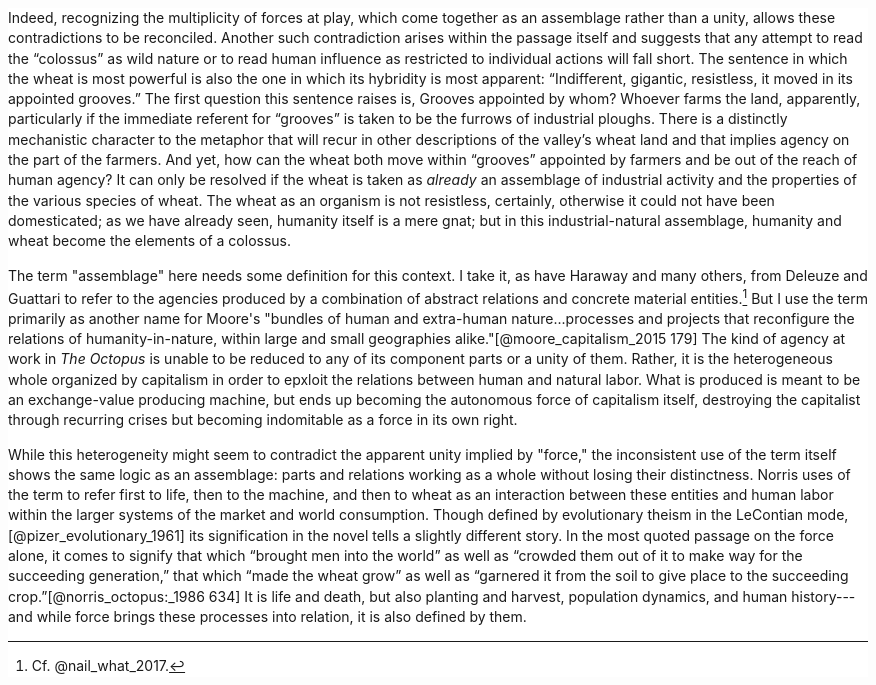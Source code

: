 Indeed, recognizing the multiplicity of forces at play, which come 
together as an assemblage rather than a unity, allows these contradictions
to be reconciled. Another such
contradiction arises within the passage itself and suggests that any attempt to
read the “colossus” as wild nature or to read human influence as
restricted to individual actions will fall short. The sentence in which
the wheat is most powerful is also the one in which its hybridity is most
apparent: “Indifferent, gigantic, resistless, it moved in its appointed
grooves.” The first question this sentence raises is, Grooves appointed by whom?
Whoever farms the land, apparently, particularly if the immediate referent for “grooves” is taken
to be the furrows of industrial ploughs. There is a
distinctly mechanistic character to the metaphor that will
recur in other descriptions of the valley’s wheat land and that implies
agency on the part of the farmers. And yet, how can the
wheat both move within “grooves” appointed by farmers and be out of the
reach of human agency? It can only be resolved if the wheat is taken as
*already* an assemblage of industrial activity and the properties of the
various species of wheat. The
wheat as an organism is not resistless, certainly, otherwise it could
not have been domesticated; as we have already seen, humanity itself is a mere
gnat; but in this industrial-natural assemblage, humanity and wheat
become the elements of a colossus.

The term "assemblage" here needs some definition for this context. I take it,
as have Haraway and many others, from Deleuze and Guattari to refer to the 
agencies produced by a combination of abstract relations and concrete material
entities.[^ln-assemblage] But I use the term primarily as another name for 
Moore's "bundles of human and extra-human nature...processes and projects
that reconfigure the relations of humanity-in-nature, within large and small
geographies alike."[@moore_capitalism_2015 179] The kind of agency at work
in *The Octopus* is unable to be reduced to any of its component parts or 
a unity of them. Rather, it is the heterogeneous whole organized by
capitalism in order to epxloit the relations between human and natural labor.
What is produced is meant to be an exchange-value producing machine, but 
ends up becoming the autonomous force of capitalism itself, destroying the 
capitalist through recurring crises but becoming indomitable as a force
in its own right. 

[^ln-assemblage]: Cf. @nail_what_2017.

While this heterogeneity might seem to contradict the apparent unity implied
by "force," the inconsistent use of the term itself shows the same logic 
as an assemblage: parts and relations working as a whole without losing
their distinctness. Norris uses of the term to
refer first to life, then to the machine, and then to wheat as an interaction
between these entities and human labor within the larger systems
of the market and world consumption. Though defined by evolutionary theism 
in the LeContian mode,[@pizer_evolutionary_1961] its signification in the novel
tells a slightly different story. In the most quoted passage on the force 
alone, it comes to
signify that which “brought men into the world” as well as “crowded them
out of it to make way for the succeeding generation,” that which “made
the wheat grow” as well as “garnered it from the soil to give place to
the succeeding crop.”[@norris_octopus:_1986 634] It is life and death,
but also planting and harvest, population dynamics, and human history---
and while force brings these processes into relation, it is also defined by them.


[^ln-dorinda]: To be fair, Dorinda's dairy farm is hardly 
[^1]: @marx_machine_2000. On *The Octopus*, see 343-4. Cf. @freitag_naturalism_2009.
[^2]: Qtd. in @pizer_synthetic_1963 534.
[^ln-pizer]: Donald Pizer’s “Synthetic Criticism and Frank Norris; Or,
[^3]: E.g. @michaels_gold_1987, @jennings_economy_2014,
[^4]: @ach_left_2016, @formisano_presleys_2015,
[^5]: Nor are these passages limited to *The Octopus*. See
[^6]: @freitag_naturalism_2009, @pizer_synthetic_1963,
[^7]: See @pizer_evolutionary_1961, @pizer_concept_1962,
[^8]: See @clive_hamilton_was_2015 60. Hamilton and Grinevald seek to
[^10]: Elsewhere, the meanings multiply. In an often quoted passage, the
[^11]: An inventory of plants mentioned in the novel would read:
[^12]: @germano_san_2011, @wolf_management_2016
[^15]: It is a peculiar inversion of Vanamee’s mysticism, one of the